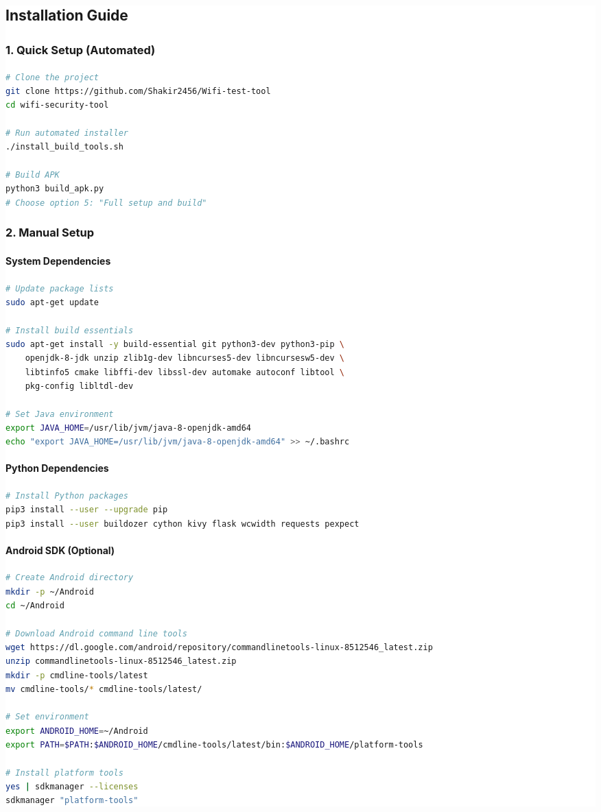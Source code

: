 ## Installation Guide

### 1. Quick Setup (Automated)

```bash
# Clone the project
git clone https://github.com/Shakir2456/Wifi-test-tool
cd wifi-security-tool

# Run automated installer
./install_build_tools.sh

# Build APK
python3 build_apk.py
# Choose option 5: "Full setup and build"
```

### 2. Manual Setup

#### System Dependencies
```bash
# Update package lists
sudo apt-get update

# Install build essentials
sudo apt-get install -y build-essential git python3-dev python3-pip \
    openjdk-8-jdk unzip zlib1g-dev libncurses5-dev libncursesw5-dev \
    libtinfo5 cmake libffi-dev libssl-dev automake autoconf libtool \
    pkg-config libltdl-dev

# Set Java environment
export JAVA_HOME=/usr/lib/jvm/java-8-openjdk-amd64
echo "export JAVA_HOME=/usr/lib/jvm/java-8-openjdk-amd64" >> ~/.bashrc
```

#### Python Dependencies
```bash
# Install Python packages
pip3 install --user --upgrade pip
pip3 install --user buildozer cython kivy flask wcwidth requests pexpect
```

#### Android SDK (Optional)
```bash
# Create Android directory
mkdir -p ~/Android
cd ~/Android

# Download Android command line tools
wget https://dl.google.com/android/repository/commandlinetools-linux-8512546_latest.zip
unzip commandlinetools-linux-8512546_latest.zip
mkdir -p cmdline-tools/latest
mv cmdline-tools/* cmdline-tools/latest/

# Set environment
export ANDROID_HOME=~/Android
export PATH=$PATH:$ANDROID_HOME/cmdline-tools/latest/bin:$ANDROID_HOME/platform-tools

# Install platform tools
yes | sdkmanager --licenses
sdkmanager "platform-tools"
```
